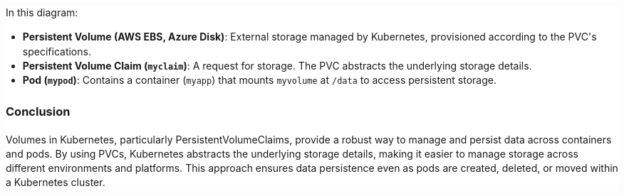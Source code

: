 In this diagram:
- **Persistent Volume (AWS EBS, Azure Disk)**: External storage managed by Kubernetes, provisioned according to the PVC's specifications.
- **Persistent Volume Claim (`myclaim`)**: A request for storage. The PVC abstracts the underlying storage details.
- **Pod (`mypod`)**: Contains a container (`myapp`) that mounts `myvolume` at `/data` to access persistent storage.

### Conclusion

Volumes in Kubernetes, particularly PersistentVolumeClaims, provide a robust way to manage and persist data across containers and pods. By using PVCs, Kubernetes abstracts the underlying storage details, making it easier to manage storage across different environments and platforms. This approach ensures data persistence even as pods are created, deleted, or moved within a Kubernetes cluster.